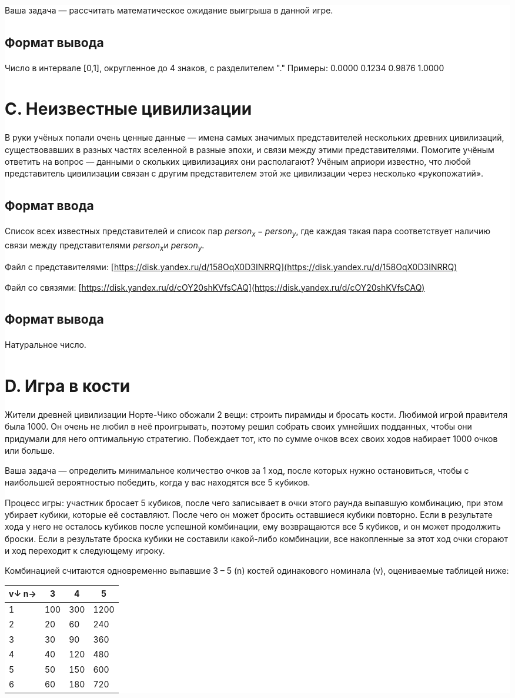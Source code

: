 Ваша задача — рассчитать математическое ожидание выигрыша в данной игре.

## Формат вывода

Число в интервале [0,1], округленное до 4 знаков, с разделителем "." Примеры: 0.0000 0.1234 0.9876 1.0000

# C. Неизвестные цивилизации

В руки учёных попали очень ценные данные — имена самых значимых представителей нескольких древних цивилизаций, существовавших в разных частях вселенной в разные эпохи, и связи между этими представителями. Помогите учёным ответить на вопрос — данными о скольких цивилизациях они располагают? Учёным априори известно, что любой представитель цивилизации связан с другим представителем этой же цивилизации через несколько «рукопожатий».

## Формат ввода

Список всех известных представителей и список пар $person_x​−person_y$​, где каждая такая пара соответствует наличию связи между представителями $person_x$​ и $person_y$​.

Файл с представителями: [https://disk.yandex.ru/d/158OqX0D3INRRQ](https://disk.yandex.ru/d/158OqX0D3INRRQ)

Файл со связями: [https://disk.yandex.ru/d/cOY20shKVfsCAQ](https://disk.yandex.ru/d/cOY20shKVfsCAQ)

## Формат вывода

Натуральное число.

# D. Игра в кости

Жители древней цивилизации Норте-Чико обожали 2 вещи: строить пирамиды и бросать кости. Любимой игрой правителя была 1000. Он очень не любил в неё проигрывать, поэтому решил собрать своих умнейших подданных, чтобы они придумали для него оптимальную стратегию. Побеждает тот, кто по сумме очков всех своих ходов набирает 1000 очков или больше.

Ваша задача — определить минимальное количество очков за 1 ход, после которых нужно остановиться, чтобы с наибольшей вероятностью победить, когда у вас находятся все 5 кубиков.

Процесс игры: участник бросает 5 кубиков, после чего записывает в очки этого раунда выпавшую комбинацию, при этом убирает кубики, которые её составляют. После чего он может бросить оставшиеся кубики повторно. Если в результате хода у него не осталось кубиков после успешной комбинации, ему возвращаются все 5 кубиков, и он может продолжить броски. Если в результате броска кубики не составили какой-либо комбинации, все накопленные за этот ход очки сгорают и ход переходит к следующему игроку.

Комбинацией считаются одновременно выпавшие 3 – 5 (n) костей одинакового номинала (v), оцениваемые таблицей ниже:

|v↓ n→|3|4|5|
|---|---|---|---|
|1|100|300|1200|
|2|20|60|240|
|3|30|90|360|
|4|40|120|480|
|5|50|150|600|
|6|60|180|720|
